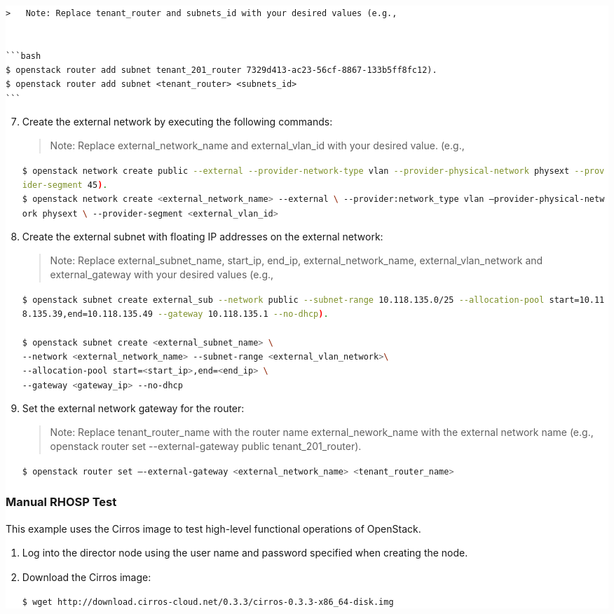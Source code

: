     >   Note: Replace tenant_router and subnets_id with your desired values (e.g.,
     
    
    ```bash
    $ openstack router add subnet tenant_201_router 7329d413-ac23-56cf-8867-133b5ff8fc12).
    $ openstack router add subnet <tenant_router> <subnets_id>
    ```


7.  Create the external network by executing the following commands:

    > Note: Replace external_network_name and external_vlan_id with your desired value. (e.g.,
 
    ```bash
    $ openstack network create public --external --provider-network-type vlan --provider-physical-network physext --provider-segment 45).
    $ openstack network create <external_network_name> --external \ --provider:network_type vlan –provider-physical-network physext \ --provider-segment <external_vlan_id>
    ```

8.  Create the external subnet with floating IP addresses on the external network:

    > Note: Replace external_subnet_name, start_ip, end_ip, external_network_name, external_vlan_network and external_gateway with your desired values (e.g.,

    ```bash
    $ openstack subnet create external_sub --network public --subnet-range 10.118.135.0/25 --allocation-pool start=10.118.135.39,end=10.118.135.49 --gateway 10.118.135.1 --no-dhcp).
    
    $ openstack subnet create <external_subnet_name> \
    --network <external_network_name> --subnet-range <external_vlan_network>\
    --allocation-pool start=<start_ip>,end=<end_ip> \
    --gateway <gateway_ip> --no-dhcp
    
    ```


    
9.  Set the external network gateway for the router:

    > Note: Replace tenant_router_name with the router name external_nework_name with the external network name (e.g., openstack router set --external-gateway public tenant_201_router).


    ```bash
    $ openstack router set –-external-gateway <external_network_name> <tenant_router_name>
    ```







### Manual RHOSP Test

This example uses the Cirros image to test high-level functional operations of OpenStack.

1.  Log into the director node using the user name and password specified when creating the node.

2.  Download the Cirros image:

    ```bash
    $ wget http://download.cirros-cloud.net/0.3.3/cirros-0.3.3-x86_64-disk.img
    ```
